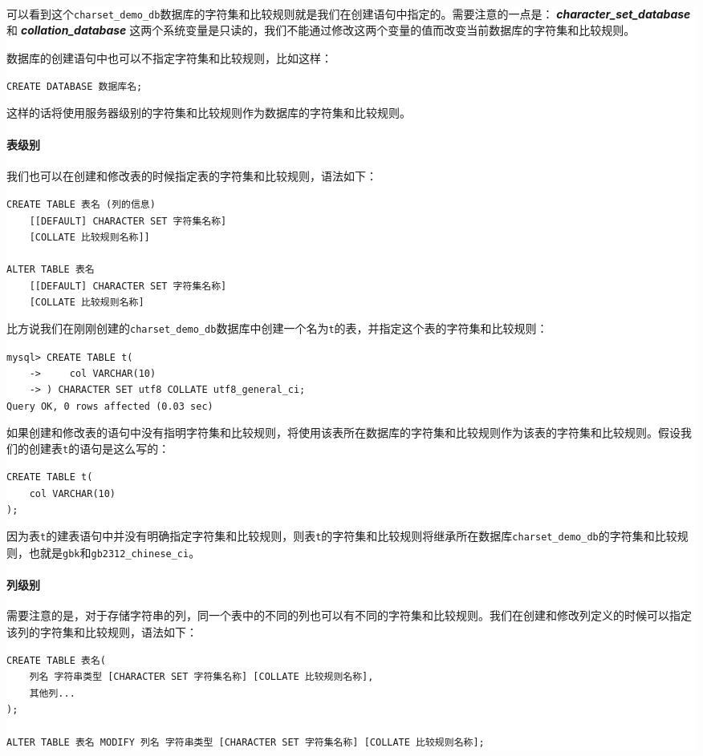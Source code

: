 可以看到这个`charset_demo_db`数据库的字符集和比较规则就是我们在创建语句中指定的。需要注意的一点是： _**character\_set\_database**_ 和 _**collation\_database**_ 这两个系统变量是只读的，我们不能通过修改这两个变量的值而改变当前数据库的字符集和比较规则。

数据库的创建语句中也可以不指定字符集和比较规则，比如这样：

```
CREATE DATABASE 数据库名;

```

这样的话将使用服务器级别的字符集和比较规则作为数据库的字符集和比较规则。

#### 表级别

我们也可以在创建和修改表的时候指定表的字符集和比较规则，语法如下：

```
CREATE TABLE 表名 (列的信息)
    [[DEFAULT] CHARACTER SET 字符集名称]
    [COLLATE 比较规则名称]]

ALTER TABLE 表名
    [[DEFAULT] CHARACTER SET 字符集名称]
    [COLLATE 比较规则名称]

```

比方说我们在刚刚创建的`charset_demo_db`数据库中创建一个名为`t`的表，并指定这个表的字符集和比较规则：

```
mysql> CREATE TABLE t(
    ->     col VARCHAR(10)
    -> ) CHARACTER SET utf8 COLLATE utf8_general_ci;
Query OK, 0 rows affected (0.03 sec)

```

如果创建和修改表的语句中没有指明字符集和比较规则，将使用该表所在数据库的字符集和比较规则作为该表的字符集和比较规则。假设我们的创建表`t`的语句是这么写的：

```
CREATE TABLE t(
    col VARCHAR(10)
);

```

因为表`t`的建表语句中并没有明确指定字符集和比较规则，则表`t`的字符集和比较规则将继承所在数据库`charset_demo_db`的字符集和比较规则，也就是`gbk`和`gb2312_chinese_ci`。

#### 列级别

需要注意的是，对于存储字符串的列，同一个表中的不同的列也可以有不同的字符集和比较规则。我们在创建和修改列定义的时候可以指定该列的字符集和比较规则，语法如下：

```
CREATE TABLE 表名(
    列名 字符串类型 [CHARACTER SET 字符集名称] [COLLATE 比较规则名称],
    其他列...
);

ALTER TABLE 表名 MODIFY 列名 字符串类型 [CHARACTER SET 字符集名称] [COLLATE 比较规则名称];

```
